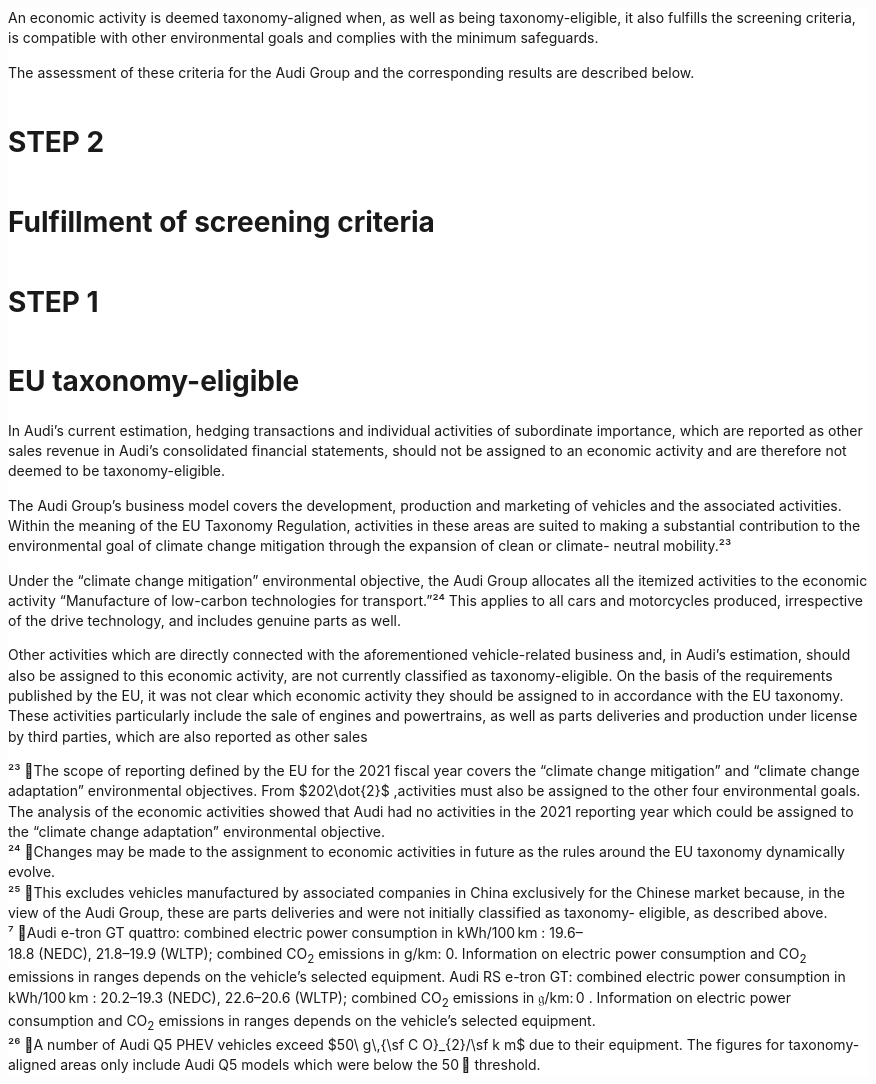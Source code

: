  

An economic activity is deemed taxonomy-aligned when, as well as being taxonomy-eligible, it also fulfills the screening criteria, is compatible with other environmental goals and complies with the minimum safeguards.  

The assessment of these criteria for the Audi Group and the corresponding results are described below.  

# STEP 2  

# Fulfillment of screening criteria  

# STEP 1  

# EU taxonomy-eligible  

  

In Audi’s current estimation, hedging transactions and individual activities of subordinate importance, which are reported as other sales revenue in Audi’s consolidated financial statements, should not be assigned to an economic activity and are therefore not deemed to be taxonomy-eligible.  

The Audi Group’s business model covers the development, production and marketing of vehicles and the associated activities. Within the meaning of the EU Taxonomy Regulation, activities in these ­areas are suited to making a substantial contribution to the environmental goal of climate change mitigation through the expansion of clean or climate-­ neutral mobility.²³  

Under the “climate change mitigation” environmental objective, the Audi Group allocates all the itemized activities to the economic activity “Manufacture of low-carbon technologies for transport.”²⁴ This applies to all cars and motorcycles produced, irrespective of the drive technology, and includes genuine parts as well.  

Other activities which are directly connected with the aforementioned vehicle-related business and, in Audi’s estimation, should also be assigned to this economic activity, are not currently classified as ­taxonomy-eligible. On the basis of the requirements published by the EU, it was not clear which economic activity they should be assigned to in accordance with the EU taxonomy. These activities particularly include the sale of engines and powertrains, as well as parts deliveries and production under license by third parties, which are also reported as other sales  

  

²³	The scope of reporting defined by the EU for the 2021 fiscal year covers the “climate change mitigation” and “climate change adaptation” environmental objectives. From $202\dot{2}$ ,activities must also be assigned to the other four environmental goals. The analysis of the economic activities showed that Audi had no activities in the 2021 reporting year which could be assigned to the “climate change adaptation” environmental objective.   
²⁴	Changes may be made to the assignment to economic activities in future as the rules around the EU taxonomy dynamically evolve.   
²⁵	This excludes vehicles manufactured by associated companies in China exclusively for the Chinese market because, in the view of the Audi Group, these are parts deliveries and were not initially classified as taxonomy-­ eligible, as described above.   
⁷	Audi e-tron GT quattro: combined electric power consumption in $\mathsf{k W h}/100\,\mathsf{k m}$ : 19.6–   
18.8 (NEDC), 21.8–19.9 (WLTP); combined $\mathsf{C O}_{2}$ emissions in g/km: 0. Information on ­electric power consumption and $\mathsf{C O}_{2}$ emissions in ranges depends on the vehicle’s ­selected equipment. Audi RS e-tron GT: combined electric ­power consumption in $\mathsf{k W h}/100\,\mathsf{k m}$ : 20.2–19.3 (NEDC), 22.6–20.6 (WLTP); combined $\mathsf{C O}_{2}$ emissions in $\mathfrak{g}/\mathsf{k m}\colon0$ . Information on electric power consumption and $\mathsf{C O}_{2}$ emissions in ranges depends on the vehicle’s selected equipment.   
²⁶	A number of Audi Q5 PHEV vehicles exceed $50\ g\,{\sf C O}_{2}/\sf k m$ due to their equipment. The figures for taxonomy-aligned areas only include Audi Q5 models which were below the $50\,\mathfrak{g}$ threshold.  
